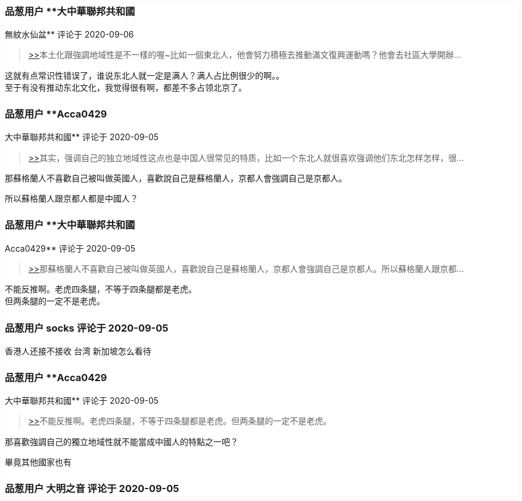 

            
### 品葱用户 **大中華聯邦共和國 
無紋水仙盆** 评论于 2020-09-06
        
> [\>>]( "/article/item_id-489756#")本土化跟強調地域性是不一樣的喔~比如一個東北人，他會努力積極去推動滿文復興運動嗎？他會去社區大學開辦...

  
  
这就有点常识性错误了，谁说东北人就一定是满人？满人占比例很少的啊。。  
至于有没有推动东北文化，我觉得很有啊，都差不多占领北京了。
        


            
### 品葱用户 **Acca0429 
大中華聯邦共和國** 评论于 2020-09-05
        
> [\>>]( "/article/item_id-489753#")其实，强调自己的独立地域性这点也是中国人很常见的特质，比如一个东北人就很喜欢强调他们东北怎样怎样，很...

  
  
  
  
那蘇格蘭人不喜歡自己被叫做英國人，喜歡說自己是蘇格蘭人，京都人會強調自己是京都人。  
  
所以蘇格蘭人跟京都人都是中國人？
        


            
### 品葱用户 **大中華聯邦共和國 
Acca0429** 评论于 2020-09-05
        
> [\>>]( "/article/item_id-489772#")那蘇格蘭人不喜歡自己被叫做英國人，喜歡說自己是蘇格蘭人，京都人會強調自己是京都人。所以蘇格蘭人跟京都...

  
  
不能反推啊。老虎四条腿，不等于四条腿都是老虎。  
但两条腿的一定不是老虎。
        


            
### 品葱用户 **socks** 评论于 2020-09-05
        
香港人还接不接收 台湾 新加坡怎么看待
        


            
### 品葱用户 **Acca0429 
大中華聯邦共和國** 评论于 2020-09-05
        
> [\>>]( "/article/item_id-489777#")不能反推啊。老虎四条腿，不等于四条腿都是老虎。但两条腿的一定不是老虎。

  
  
那喜歡強調自己的獨立地域性就不能當成中國人的特點之一吧？  
  
畢竟其他國家也有
        


            
### 品葱用户 **大明之音** 评论于 2020-09-05
        